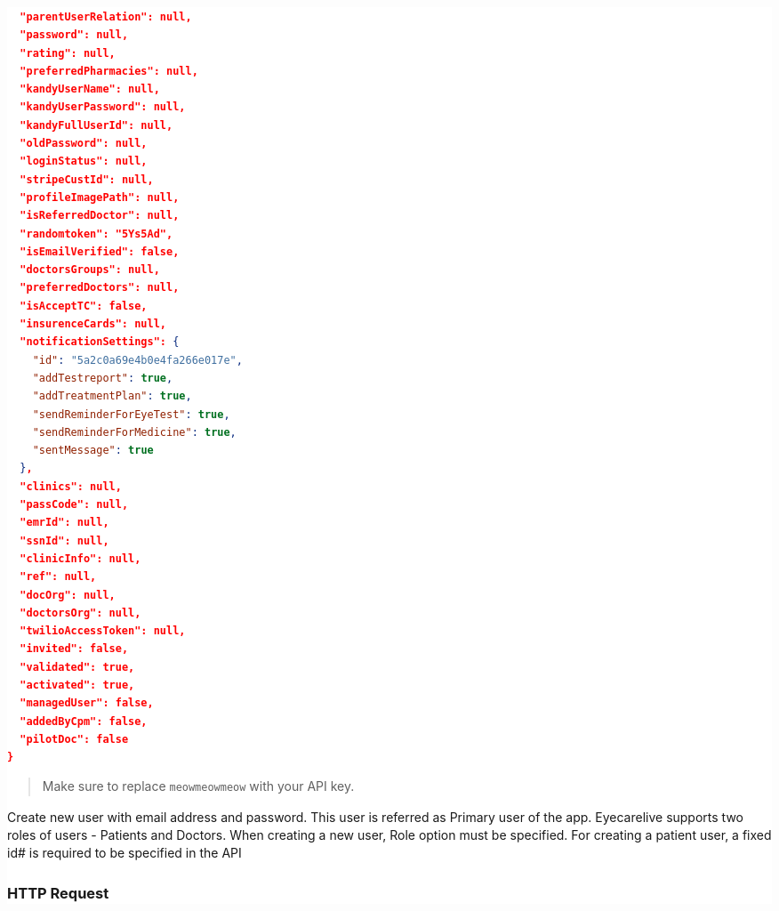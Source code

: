 ```json
  "parentUserRelation": null,
  "password": null,
  "rating": null,
  "preferredPharmacies": null,
  "kandyUserName": null,
  "kandyUserPassword": null,
  "kandyFullUserId": null,
  "oldPassword": null,
  "loginStatus": null,
  "stripeCustId": null,
  "profileImagePath": null,
  "isReferredDoctor": null,
  "randomtoken": "5Ys5Ad",
  "isEmailVerified": false,
  "doctorsGroups": null,
  "preferredDoctors": null,
  "isAcceptTC": false,
  "insurenceCards": null,
  "notificationSettings": {
    "id": "5a2c0a69e4b0e4fa266e017e",
    "addTestreport": true,
    "addTreatmentPlan": true,
    "sendReminderForEyeTest": true,
    "sendReminderForMedicine": true,
    "sentMessage": true
  },
  "clinics": null,
  "passCode": null,
  "emrId": null,
  "ssnId": null,
  "clinicInfo": null,
  "ref": null,
  "docOrg": null,
  "doctorsOrg": null,
  "twilioAccessToken": null,
  "invited": false,
  "validated": true,
  "activated": true,
  "managedUser": false,
  "addedByCpm": false,
  "pilotDoc": false
}
```
> Make sure to replace `meowmeowmeow` with your API key.

Create new user with email address and password. This user is referred as Primary user of the app. Eyecarelive supports two roles of users - Patients and Doctors. When creating a new user, Role option must be specified. For creating a patient user, a fixed id# is required to be specified in the API

### HTTP Request
